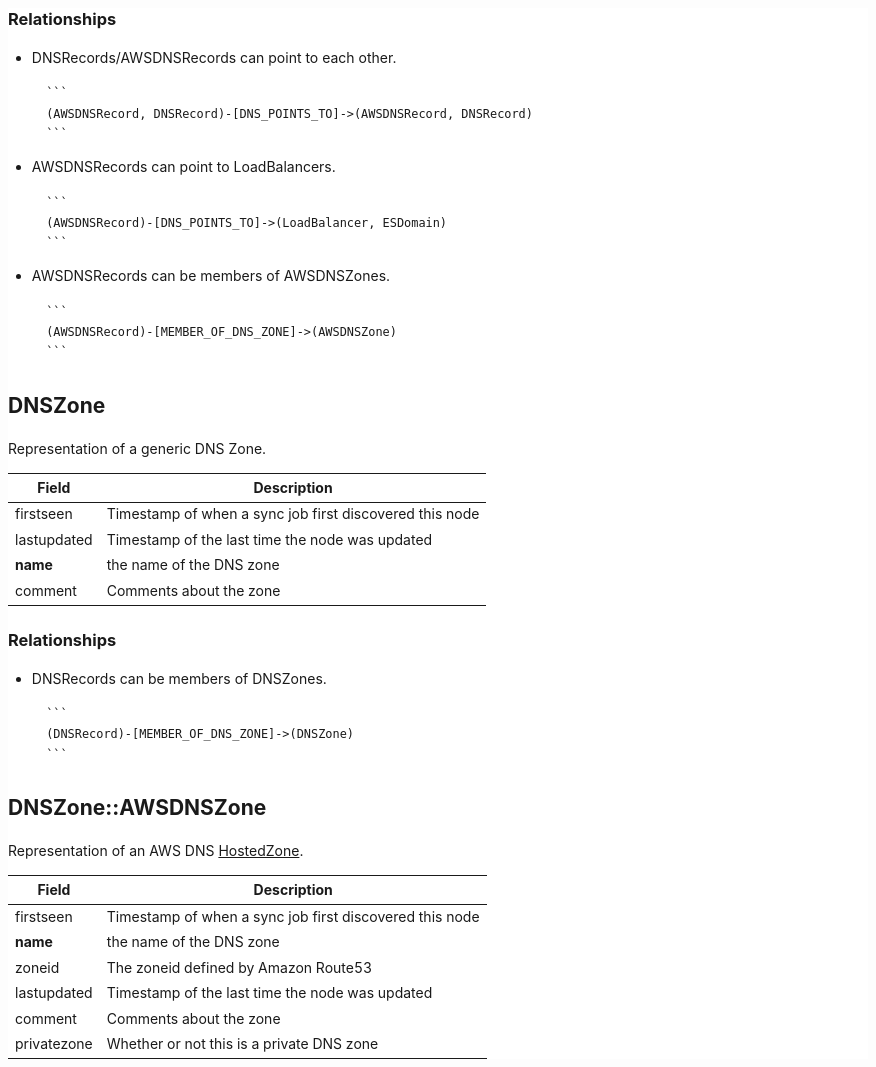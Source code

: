 ### Relationships
- DNSRecords/AWSDNSRecords can point to each other.

        ```
        (AWSDNSRecord, DNSRecord)-[DNS_POINTS_TO]->(AWSDNSRecord, DNSRecord)
        ```


- AWSDNSRecords can point to LoadBalancers.

        ```
        (AWSDNSRecord)-[DNS_POINTS_TO]->(LoadBalancer, ESDomain)
        ```


- AWSDNSRecords can be members of AWSDNSZones.

        ```
        (AWSDNSRecord)-[MEMBER_OF_DNS_ZONE]->(AWSDNSZone)
        ```


## DNSZone
Representation of a generic DNS Zone.

| Field | Description |
|-------|-------------|
|firstseen| Timestamp of when a sync job first discovered this node  |
| lastupdated|  Timestamp of the last time the node was updated |
|**name**| the name of the DNS zone|
| comment | Comments about the zone |


### Relationships

- DNSRecords can be members of DNSZones.

        ```
        (DNSRecord)-[MEMBER_OF_DNS_ZONE]->(DNSZone)
        ```


## DNSZone::AWSDNSZone

Representation of an AWS DNS [HostedZone](https://docs.aws.amazon.com/Route53/latest/APIReference/API_HostedZone.html).

| Field | Description |
|-------|-------------|
|firstseen| Timestamp of when a sync job first discovered this node  |
|**name**| the name of the DNS zone|
| zoneid| The zoneid defined by Amazon Route53|
| lastupdated|  Timestamp of the last time the node was updated |
| comment| Comments about the zone |
| privatezone | Whether or not this is a private DNS zone |
